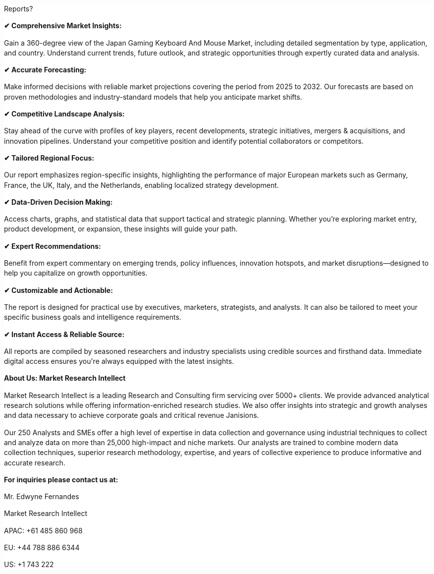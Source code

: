 Reports?</h2><p><strong>✔ Comprehensive Market Insights:</strong></p><p>Gain a 360-degree view of the Japan Gaming Keyboard And Mouse Market, including detailed segmentation by type, application, and country. Understand current trends, future outlook, and strategic opportunities through expertly curated data and analysis.</p><p><strong>✔ Accurate Forecasting:</strong></p><p>Make informed decisions with reliable market projections covering the period from 2025 to 2032. Our forecasts are based on proven methodologies and industry-standard models that help you anticipate market shifts.</p><p><strong>✔ Competitive Landscape Analysis:</strong></p><p>Stay ahead of the curve with profiles of key players, recent developments, strategic initiatives, mergers &amp; acquisitions, and innovation pipelines. Understand your competitive position and identify potential collaborators or competitors.</p><p><strong>✔ Tailored Regional Focus:</strong></p><p>Our report emphasizes region-specific insights, highlighting the performance of major European markets such as Germany, France, the UK, Italy, and the Netherlands, enabling localized strategy development.</p><p><strong>✔ Data-Driven Decision Making:</strong></p><p>Access charts, graphs, and statistical data that support tactical and strategic planning. Whether you&rsquo;re exploring market entry, product development, or expansion, these insights will guide your path.</p><p><strong>✔ Expert Recommendations:</strong></p><p>Benefit from expert commentary on emerging trends, policy influences, innovation hotspots, and market disruptions&mdash;designed to help you capitalize on growth opportunities.</p><p><strong>✔ Customizable and Actionable:</strong></p><p>The report is designed for practical use by executives, marketers, strategists, and analysts. It can also be tailored to meet your specific business goals and intelligence requirements.</p><p><strong>✔ Instant Access &amp; Reliable Source:</strong></p><p>All reports are compiled by seasoned researchers and industry specialists using credible sources and firsthand data. Immediate digital access ensures you're always equipped with the latest insights.</p><p><strong><span class="font-[700]">About Us: Market Research Intellect</span></strong></p><p><span class="">Market Research Intellect is a leading Research and Consulting firm servicing over 5000+ clients. We provide advanced analytical research solutions while offering information-enriched research studies.&nbsp;</span>We also offer insights into strategic and growth analyses and data necessary to achieve corporate goals and critical revenue Janisions.</p><p><span class="">Our 250 Analysts and SMEs offer a high level of expertise in data collection and governance using industrial techniques to collect and analyze data on more than 25,000 high-impact and niche markets. Our analysts are trained to combine modern data collection techniques, superior research methodology, expertise, and years of collective experience to produce informative and accurate research.</span></p><p><strong>For inquiries please contact us at:</strong></p><p>Mr. Edwyne Fernandes</p><p>Market Research Intellect</p><p>APAC: +61 485 860 968</p><p>EU: +44 788 886 6344</p><p>US: +1 743 222